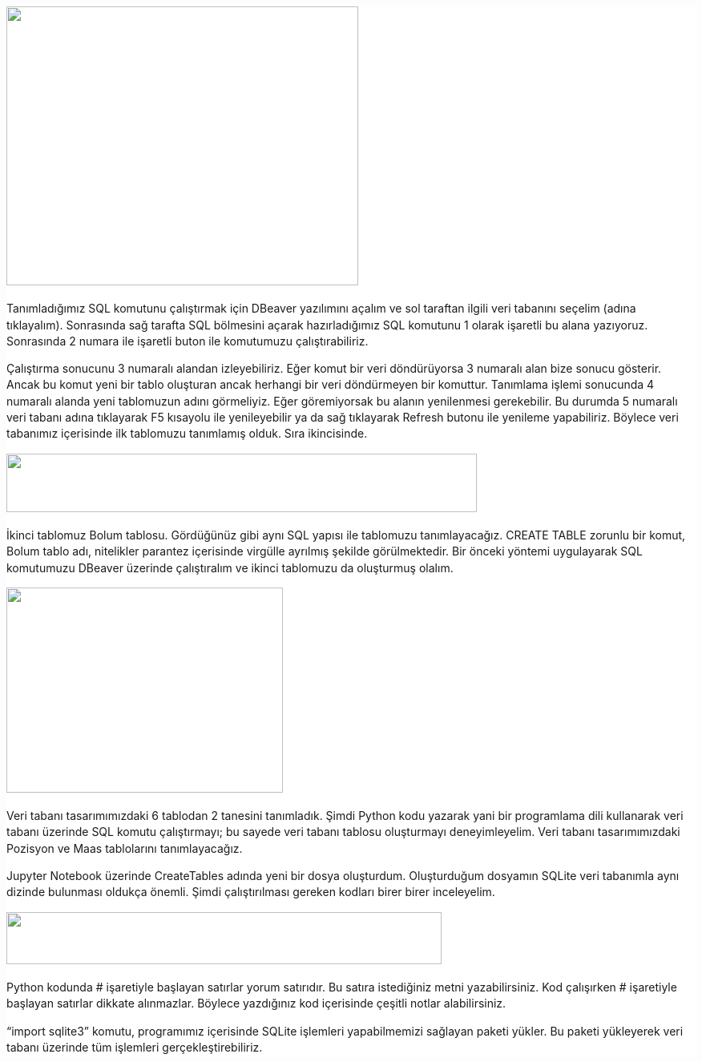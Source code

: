 <img src="./media/image33.jpeg"
style="width:4.57292in;height:3.625in" />
>
Tanımladığımız SQL komutunu çalıştırmak için DBeaver yazılımını açalım
ve sol taraftan ilgili veri tabanını seçelim (adına tıklayalım).
Sonrasında sağ tarafta SQL bölmesini açarak hazırladığımız SQL
komutunu 1 olarak işaretli bu alana yazıyoruz. Sonrasında 2 numara ile
işaretli buton ile komutumuzu çalıştırabiliriz.
>
Çalıştırma sonucunu 3 numaralı alandan izleyebiliriz. Eğer komut bir
veri döndürüyorsa 3 numaralı alan bize sonucu gösterir. Ancak bu komut
yeni bir tablo oluşturan ancak herhangi bir veri döndürmeyen bir
komuttur. Tanımlama işlemi sonucunda 4 numaralı alanda yeni tablomuzun
adını görmeliyiz. Eğer göremiyorsak bu alanın yenilenmesi gerekebilir.
Bu durumda 5 numaralı veri tabanı adına tıklayarak F5 kısayolu ile
yenileyebilir ya da sağ tıklayarak Refresh butonu ile yenileme
yapabiliriz. Böylece veri tabanımız içerisinde ilk tablomuzu
tanımlamış olduk. Sıra ikincisinde.

<img src="./media/image34.jpeg"
style="width:6.11458in;height:0.76042in" />

İkinci tablomuz Bolum tablosu. Gördüğünüz gibi aynı SQL yapısı ile
tablomuzu tanımlayacağız. CREATE TABLE zorunlu bir komut, Bolum tablo
adı, nitelikler parantez içerisinde virgülle ayrılmış şekilde
görülmektedir. Bir önceki yöntemi uygulayarak SQL komutumuzu DBeaver
üzerinde çalıştıralım ve ikinci tablomuzu da oluşturmuş olalım.

<img src="./media/image35.jpeg"
style="width:3.59375in;height:2.66667in" />

Veri tabanı tasarımımızdaki 6 tablodan 2 tanesini tanımladık. Şimdi
Python kodu yazarak yani bir programlama dili kullanarak veri tabanı
üzerinde SQL komutu çalıştırmayı; bu sayede veri tabanı tablosu
oluşturmayı deneyimleyelim. Veri tabanı tasarımımızdaki Pozisyon ve
Maas tablolarını tanımlayacağız.
>
Jupyter Notebook üzerinde CreateTables adında yeni bir dosya
oluşturdum. Oluşturduğum dosyamın SQLite veri tabanımla aynı dizinde
bulunması oldukça önemli. Şimdi çalıştırılması gereken kodları birer
birer inceleyelim.

<img src="./media/image36.jpeg"
style="width:5.65625in;height:0.67708in" />

Python kodunda \# işaretiyle başlayan satırlar yorum satırıdır. Bu
satıra istediğiniz metni yazabilirsiniz. Kod çalışırken \# işaretiyle
başlayan satırlar dikkate alınmazlar. Böylece yazdığınız kod
içerisinde çeşitli notlar alabilirsiniz.
>
“import sqlite3” komutu, programımız içerisinde SQLite işlemleri
yapabilmemizi sağlayan paketi yükler. Bu paketi yükleyerek veri tabanı
üzerinde tüm işlemleri gerçekleştirebiliriz.
